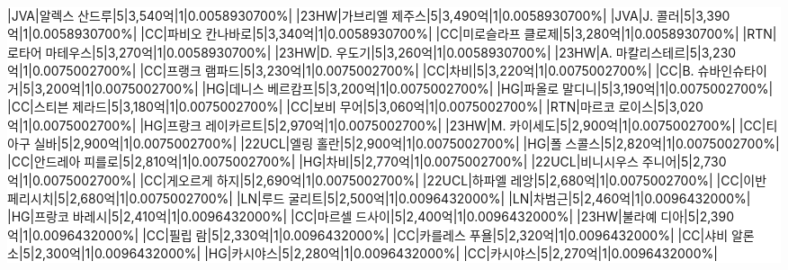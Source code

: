 |JVA|알렉스 산드루|5|3,540억|1|0.0058930700%|
|23HW|가브리엘 제주스|5|3,490억|1|0.0058930700%|
|JVA|J. 콜러|5|3,390억|1|0.0058930700%|
|CC|파비오 칸나바로|5|3,340억|1|0.0058930700%|
|CC|미로슬라프 클로제|5|3,280억|1|0.0058930700%|
|RTN|로타어 마테우스|5|3,270억|1|0.0058930700%|
|23HW|D. 우도기|5|3,260억|1|0.0058930700%|
|23HW|A. 마칼리스테르|5|3,230억|1|0.0075002700%|
|CC|프랭크 램파드|5|3,230억|1|0.0075002700%|
|CC|차비|5|3,220억|1|0.0075002700%|
|CC|B. 슈바인슈타이거|5|3,200억|1|0.0075002700%|
|HG|데니스 베르캄프|5|3,200억|1|0.0075002700%|
|HG|파올로 말디니|5|3,190억|1|0.0075002700%|
|CC|스티븐 제라드|5|3,180억|1|0.0075002700%|
|CC|보비 무어|5|3,060억|1|0.0075002700%|
|RTN|마르코 로이스|5|3,020억|1|0.0075002700%|
|HG|프랑크 레이카르트|5|2,970억|1|0.0075002700%|
|23HW|M. 카이세도|5|2,900억|1|0.0075002700%|
|CC|티아구 실바|5|2,900억|1|0.0075002700%|
|22UCL|엘링 홀란|5|2,900억|1|0.0075002700%|
|HG|폴 스콜스|5|2,820억|1|0.0075002700%|
|CC|안드레아 피를로|5|2,810억|1|0.0075002700%|
|HG|차비|5|2,770억|1|0.0075002700%|
|22UCL|비니시우스 주니어|5|2,730억|1|0.0075002700%|
|CC|게오르게 하지|5|2,690억|1|0.0075002700%|
|22UCL|하파엘 레앙|5|2,680억|1|0.0075002700%|
|CC|이반 페리시치|5|2,680억|1|0.0075002700%|
|LN|루드 굴리트|5|2,500억|1|0.0096432000%|
|LN|차범근|5|2,460억|1|0.0096432000%|
|HG|프랑코 바레시|5|2,410억|1|0.0096432000%|
|CC|마르셀 드사이|5|2,400억|1|0.0096432000%|
|23HW|불라예 디아|5|2,390억|1|0.0096432000%|
|CC|필립 람|5|2,330억|1|0.0096432000%|
|CC|카를레스 푸욜|5|2,320억|1|0.0096432000%|
|CC|샤비 알론소|5|2,300억|1|0.0096432000%|
|HG|카시야스|5|2,280억|1|0.0096432000%|
|CC|카시야스|5|2,270억|1|0.0096432000%|